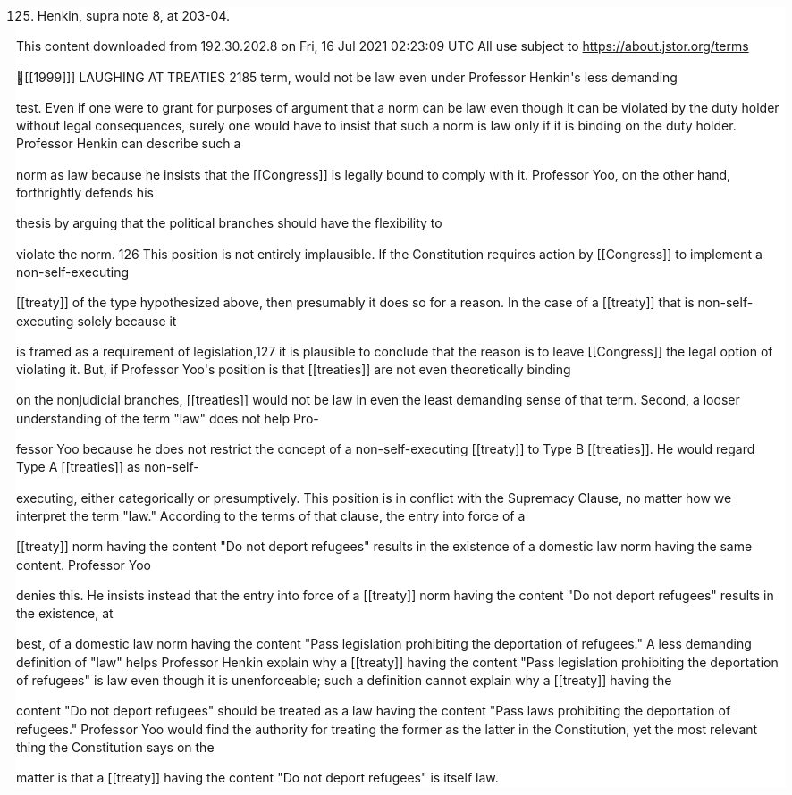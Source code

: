125. Henkin, supra note 8, at 203-04.

This content downloaded from
192.30.202.8 on Fri, 16 Jul 2021 02:23:09 UTC
All use subject to https://about.jstor.org/terms

[[1999]]] LAUGHING AT TREATIES 2185
term, would not be law even under Professor Henkin's less demanding

test. Even if one were to grant for purposes of argument that a norm can
be law even though it can be violated by the duty holder without legal
consequences, surely one would have to insist that such a norm is law only
if it is binding on the duty holder. Professor Henkin can describe such a

norm as law because he insists that the [[Congress]] is legally bound to comply with it. Professor Yoo, on the other hand, forthrightly defends his

thesis by arguing that the political branches should have the flexibility to

violate the norm. 126 This position is not entirely implausible. If the Constitution requires action by [[Congress]] to implement a non-self-executing

[[treaty]] of the type hypothesized above, then presumably it does so for a
reason. In the case of a [[treaty]] that is non-self-executing solely because it

is framed as a requirement of legislation,127 it is plausible to conclude
that the reason is to leave [[Congress]] the legal option of violating it. But, if
Professor Yoo's position is that [[treaties]] are not even theoretically binding

on the nonjudicial branches, [[treaties]] would not be law in even the least
demanding sense of that term.
Second, a looser understanding of the term "law" does not help Pro-

fessor Yoo because he does not restrict the concept of a non-self-executing [[treaty]] to Type B [[treaties]]. He would regard Type A [[treaties]] as non-self-

executing, either categorically or presumptively. This position is in conflict with the Supremacy Clause, no matter how we interpret the term
"law." According to the terms of that clause, the entry into force of a

[[treaty]] norm having the content "Do not deport refugees" results in the
existence of a domestic law norm having the same content. Professor Yoo

denies this. He insists instead that the entry into force of a [[treaty]] norm
having the content "Do not deport refugees" results in the existence, at

best, of a domestic law norm having the content "Pass legislation prohibiting the deportation of refugees." A less demanding definition of "law"
helps Professor Henkin explain why a [[treaty]] having the content "Pass legislation prohibiting the deportation of refugees" is law even though it is
unenforceable; such a definition cannot explain why a [[treaty]] having the

content "Do not deport refugees" should be treated as a law having the
content "Pass laws prohibiting the deportation of refugees." Professor
Yoo would find the authority for treating the former as the latter in the
Constitution, yet the most relevant thing the Constitution says on the

matter is that a [[treaty]] having the content "Do not deport refugees" is itself
law.
